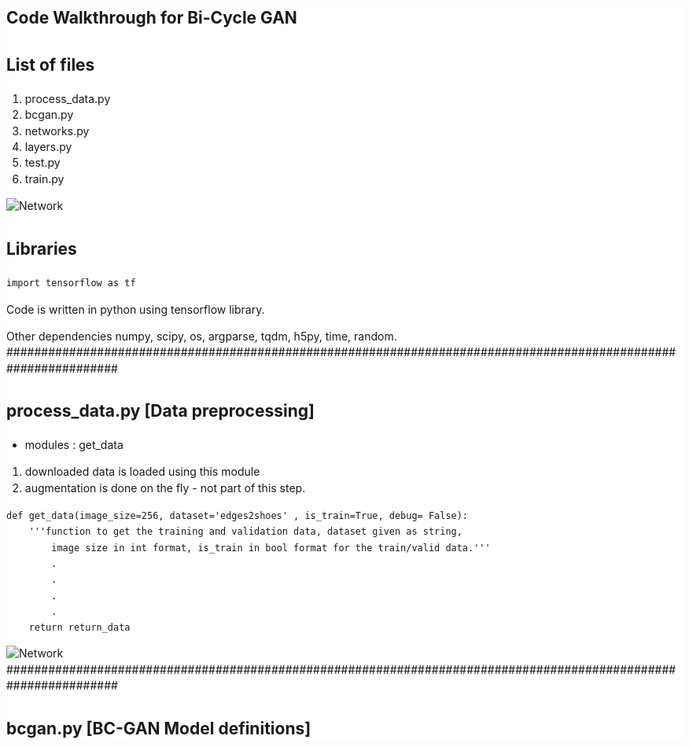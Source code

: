 

## Code Walkthrough for Bi-Cycle GAN  


## List of files 

1. process_data.py
2. bcgan.py
3. networks.py
4. layers.py
5. test.py
6. train.py

![Network]({{site.baseurl}}/assets/img/adfasdfads.gif)
## Libraries
```
import tensorflow as tf
```
Code is written in python using tensorflow library.

Other dependencies
numpy, scipy, os, argparse, tqdm, h5py, time, random.
################################################################################################################




## process_data.py [Data preprocessing]

* modules : get_data

1. downloaded data is loaded using this module
2. augmentation is done on the fly - not part of this step.

```
def get_data(image_size=256, dataset='edges2shoes' , is_train=True, debug= False):
	'''function to get the training and validation data, dataset given as string,
		image size in int format, is_train in bool format for the train/valid data.'''
		.
		.
		.
		.
	return return_data
```
![Network]({{site.baseurl}}/assets/img/screenshot.png)
################################################################################################################




## bcgan.py [BC-GAN Model definitions]
